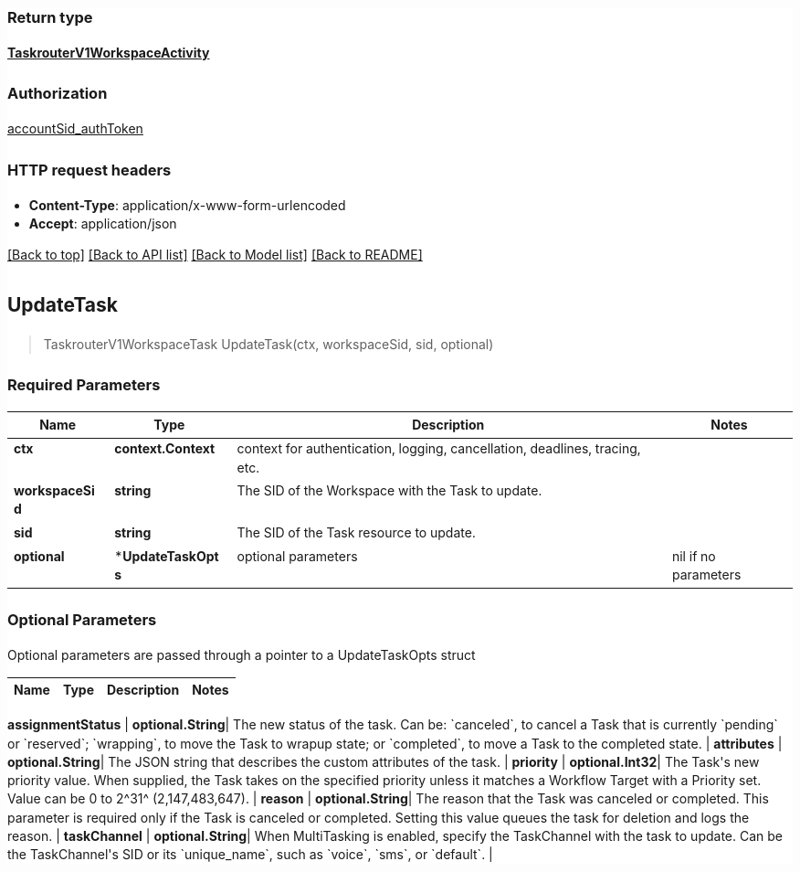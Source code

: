 ### Return type

[**TaskrouterV1WorkspaceActivity**](taskrouter.v1.workspace.activity.md)

### Authorization

[accountSid_authToken](../README.md#accountSid_authToken)

### HTTP request headers

- **Content-Type**: application/x-www-form-urlencoded
- **Accept**: application/json

[[Back to top]](#) [[Back to API list]](../README.md#documentation-for-api-endpoints)
[[Back to Model list]](../README.md#documentation-for-models)
[[Back to README]](../README.md)


## UpdateTask

> TaskrouterV1WorkspaceTask UpdateTask(ctx, workspaceSid, sid, optional)



### Required Parameters


Name | Type | Description  | Notes
------------- | ------------- | ------------- | -------------
**ctx** | **context.Context** | context for authentication, logging, cancellation, deadlines, tracing, etc.
**workspaceSid** | **string**| The SID of the Workspace with the Task to update. | 
**sid** | **string**| The SID of the Task resource to update. | 
 **optional** | ***UpdateTaskOpts** | optional parameters | nil if no parameters

### Optional Parameters

Optional parameters are passed through a pointer to a UpdateTaskOpts struct


Name | Type | Description  | Notes
------------- | ------------- | ------------- | -------------


 **assignmentStatus** | **optional.String**| The new status of the task. Can be: &#x60;canceled&#x60;, to cancel a Task that is currently &#x60;pending&#x60; or &#x60;reserved&#x60;; &#x60;wrapping&#x60;, to move the Task to wrapup state; or &#x60;completed&#x60;, to move a Task to the completed state. | 
 **attributes** | **optional.String**| The JSON string that describes the custom attributes of the task. | 
 **priority** | **optional.Int32**| The Task&#39;s new priority value. When supplied, the Task takes on the specified priority unless it matches a Workflow Target with a Priority set. Value can be 0 to 2^31^ (2,147,483,647). | 
 **reason** | **optional.String**| The reason that the Task was canceled or completed. This parameter is required only if the Task is canceled or completed. Setting this value queues the task for deletion and logs the reason. | 
 **taskChannel** | **optional.String**| When MultiTasking is enabled, specify the TaskChannel with the task to update. Can be the TaskChannel&#39;s SID or its &#x60;unique_name&#x60;, such as &#x60;voice&#x60;, &#x60;sms&#x60;, or &#x60;default&#x60;. | 
